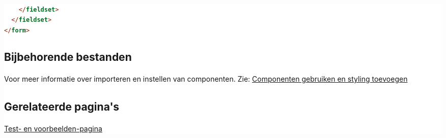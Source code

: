 ```html
    </fieldset>
  </fieldset>
</form>
```

<h2 id="requirements">Bijbehorende bestanden</h2>

Voor meer informatie over importeren en instellen van componenten. Zie:
[Componenten gebruiken en styling toevoegen](/documentation/import-styling)

<h2 id="related">Gerelateerde pagina's</h2>

<a href="/components/fieldset-checkbox-test">Test- en voorbeelden-pagina</a>
